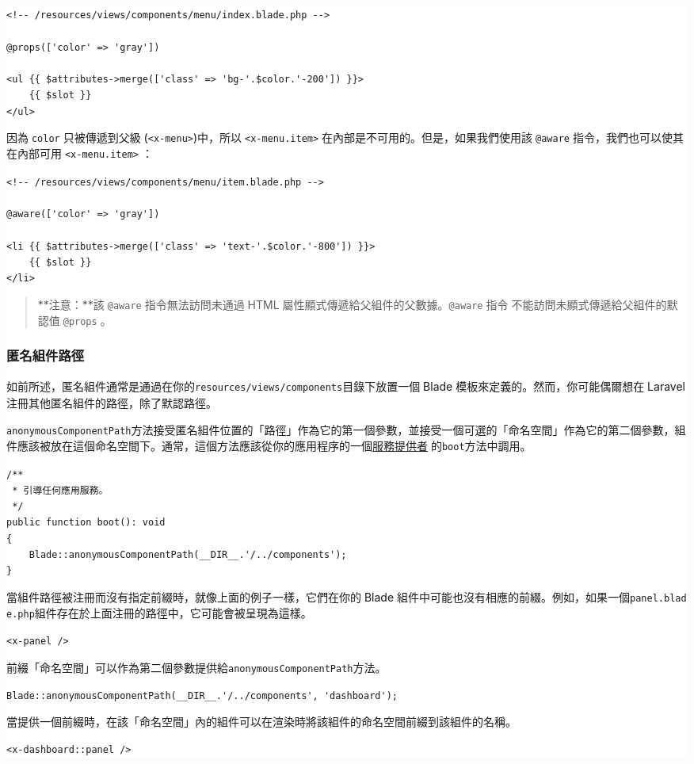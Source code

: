 ```blade
<!-- /resources/views/components/menu/index.blade.php -->

@props(['color' => 'gray'])

<ul {{ $attributes->merge(['class' => 'bg-'.$color.'-200']) }}>
    {{ $slot }}
</ul>
```

因為 `color` 只被傳遞到父級 (`<x-menu>`)中，所以 `<x-menu.item>` 在內部是不可用的。但是，如果我們使用該 `@aware` 指令，我們也可以使其在內部可用 `<x-menu.item>` ：

```blade
<!-- /resources/views/components/menu/item.blade.php -->

@aware(['color' => 'gray'])

<li {{ $attributes->merge(['class' => 'text-'.$color.'-800']) }}>
    {{ $slot }}
</li>
```

> **注意：**該 `@aware` 指令無法訪問未通過 HTML 屬性顯式傳遞給父組件的父數據。`@aware` 指令 不能訪問未顯式傳遞給父組件的默認值 `@props` 。


<a name="anonymous-component-paths"></a>
### 匿名組件路徑

如前所述，匿名組件通常是通過在你的`resources/views/components`目錄下放置一個 Blade 模板來定義的。然而，你可能偶爾想在 Laravel 注冊其他匿名組件的路徑，除了默認路徑。

`anonymousComponentPath`方法接受匿名組件位置的「路徑」作為它的第一個參數，並接受一個可選的「命名空間」作為它的第二個參數，組件應該被放在這個命名空間下。通常，這個方法應該從你的應用程序的一個[服務提供者](/docs/laravel/10.x/providers) 的`boot`方法中調用。

    /**
     * 引導任何應用服務。
     */
    public function boot(): void
    {
        Blade::anonymousComponentPath(__DIR__.'/../components');
    }

當組件路徑被注冊而沒有指定前綴時，就像上面的例子一樣，它們在你的 Blade 組件中可能也沒有相應的前綴。例如，如果一個`panel.blade.php`組件存在於上面注冊的路徑中，它可能會被呈現為這樣。

```blade
<x-panel />
```

前綴「命名空間」可以作為第二個參數提供給`anonymousComponentPath`方法。

    Blade::anonymousComponentPath(__DIR__.'/../components', 'dashboard');

當提供一個前綴時，在該「命名空間」內的組件可以在渲染時將該組件的命名空間前綴到該組件的名稱。

```blade
<x-dashboard::panel />
```
